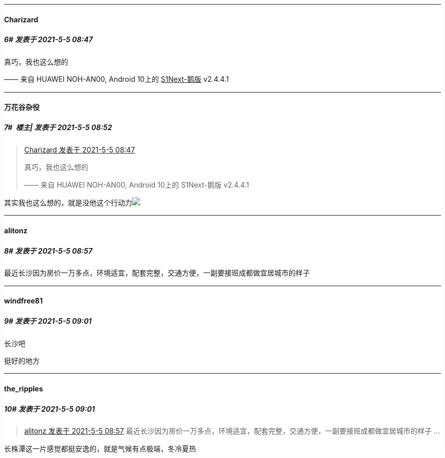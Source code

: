 
*****

####  Charizard  
##### 6#       发表于 2021-5-5 08:47


真巧，我也这么想的

—— 来自 HUAWEI NOH-AN00, Android 10上的 [S1Next-鹅版](https://github.com/ykrank/S1-Next/releases) v2.4.4.1


*****

####  万花谷杂役  
##### 7#         楼主| 发表于 2021-5-5 08:52


<blockquote><a href="httphttps://bbs.saraba1st.com/2b/forum.php?mod=redirect&amp;goto=findpost&amp;pid=51147379&amp;ptid=2002400" target="_blank">Charizard 发表于 2021-5-5 08:47</a>

真巧，我也这么想的


—— 来自 HUAWEI NOH-AN00, Android 10上的 S1Next-鹅版 v2.4.4.1</blockquote>
其实我也这么想的，就是没他这个行动力<img src="https://static.saraba1st.com/image/smiley/face2017/067.png" referrerpolicy="no-referrer">


*****

####  alitonz  
##### 8#       发表于 2021-5-5 08:57


最近长沙因为房价一万多点，环境适宜，配套完整，交通方便，一副要接班成都做宜居城市的样子


*****

####  windfree81  
##### 9#       发表于 2021-5-5 09:01


长沙吧

挺好的地方


*****

####  the_ripples  
##### 10#       发表于 2021-5-5 09:01


<blockquote><a href="httphttps://bbs.saraba1st.com/2b/forum.php?mod=redirect&amp;goto=findpost&amp;pid=51147428&amp;ptid=2002400" target="_blank">alitonz 发表于 2021-5-5 08:57</a>
最近长沙因为房价一万多点，环境适宜，配套完整，交通方便，一副要接班成都做宜居城市的样子 ...</blockquote>
长株潭这一片感觉都挺安逸的，就是气候有点极端，冬冷夏热
